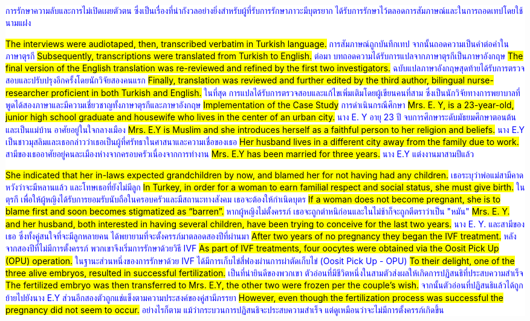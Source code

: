 <font color="blue">การรักษาความลับและการไม่เปิดเผยตัวตน ซึ่งเป็นเรื่องที่น่ากังวลอย่างยิ่งสำหรับผู้ที่รับการรักษาภาวะมีบุตรยาก ได้รับการรักษาไว้ตลอดการสัมภาษณ์และในการถอดเทปโดยใช้นามแฝง</font>

<mark>The interviews were audiotaped, then, transcribed verbatim in Turkish language.</mark>
<font color="blue">การสัมภาษณ์ถูกบันทึกเทป จากนั้นถอดความเป็นคำต่อคำในภาษาตุรกี</font>
<mark>Subsequently, transcriptions were translated from Turkish to English.</mark>
<font color="blue">ต่อมา บทถอดความได้รับการแปลจากภาษาตุรกีเป็นภาษาอังกฤษ</font>
<mark>The final version of the English translation was re-reviewed and refined by the first two investigators.</mark>
<font color="blue">ฉบับแปลภาษาอังกฤษสุดท้ายได้รับการตรวจสอบและปรับปรุงอีกครั้งโดยนักวิจัยสองคนแรก</font>
<mark>Finally, translation was reviewed and further edited by the third author, bilingual nurse-researcher proficient in both Turkish and English.</mark>
<font color="blue">ในที่สุด การแปลได้รับการตรวจสอบและแก้ไขเพิ่มเติมโดยผู้เขียนคนที่สาม ซึ่งเป็นนักวิจัยทางการพยาบาลที่พูดได้สองภาษาและมีความเชี่ยวชาญทั้งภาษาตุรกีและภาษาอังกฤษ</font>
<mark>Implementation of the Case Study</mark>
<font color="blue">การดำเนินกรณีศึกษา</font>
<mark>Mrs. E. Y, is a 23-year-old, junior high school graduate and housewife who lives in the center of an urban city.</mark>
<font color="blue">นาง E. Y อายุ 23 ปี จบการศึกษาระดับมัธยมศึกษาตอนต้น และเป็นแม่บ้าน อาศัยอยู่ในใจกลางเมือง</font>
<mark>Mrs. E.Y is Muslim and she introduces herself as a faithful person to her religion and beliefs.</mark>
<font color="blue">นาง E.Y เป็นชาวมุสลิมและเธอกล่าวว่าเธอเป็นผู้ที่ศรัทธาในศาสนาและความเชื่อของเธอ</font>
<mark>Her husband lives in a different city away from the family due to work.</mark>
<font color="blue">สามีของเธออาศัยอยู่คนละเมืองห่างจากครอบครัวเนื่องจากการทำงาน</font>
<mark>Mrs. E.Y has been married for three years.</mark>
<font color="blue">นาง E.Y แต่งงานมาสามปีแล้ว</font>

<mark>She indicated that her in-laws expected grandchildren by now, and blamed her for not having had any children.</mark>
<font color="blue">เธอระบุว่าพ่อแม่สามีคาดหวังว่าจะมีหลานแล้ว และโทษเธอที่ยังไม่มีลูก</font>
<mark>In Turkey, in order for a woman to earn familial respect and social status, she must give birth.</mark>
<font color="blue">ในตุรกี เพื่อให้ผู้หญิงได้รับการยอมรับนับถือในครอบครัวและมีสถานะทางสังคม เธอจะต้องให้กำเนิดบุตร</font>
<mark>If a woman does not become pregnant, she is to blame first and soon becomes stigmatized as “barren”.</mark>
<font color="blue">หากผู้หญิงไม่ตั้งครรภ์ เธอจะถูกตำหนิก่อนและในไม่ช้าก็จะถูกตีตราว่าเป็น "หมัน"</font>
<mark>Mrs. E. Y. and her husband, both interested in having several children, have been trying to conceive for the last two years.</mark>
<font color="blue">นาง E. Y. และสามีของเธอ ซึ่งทั้งคู่สนใจที่จะมีลูกหลายคน ได้พยายามที่จะตั้งครรภ์มาตลอดสองปีที่ผ่านมา</font>
<mark>After two years of no pregnancy they began the IVF treatment.</mark>
<font color="blue">หลังจากสองปีที่ไม่มีการตั้งครรภ์ พวกเขาจึงเริ่มการรักษาด้วยวิธี IVF</font>
<mark>As part of IVF treatments, four oocytes were obtained via the Oosit Pick Up (OPU) operation.</mark>
<font color="blue">ในฐานะส่วนหนึ่งของการรักษาด้วย IVF ได้มีการเก็บไข่สี่ฟองผ่านการผ่าตัดเก็บไข่ (Oosit Pick Up - OPU)</font>
<mark>To their delight, one of the three alive embryos, resulted in successful fertilization.</mark>
<font color="blue">เป็นที่น่ายินดีของพวกเขา ตัวอ่อนที่มีชีวิตหนึ่งในสามตัวส่งผลให้เกิดการปฏิสนธิที่ประสบความสำเร็จ</font>
<mark>The fertilized embryo was then transferred to Mrs. E.Y, the other two were frozen per the couple’s wish.</mark>
<font color="blue">จากนั้นตัวอ่อนที่ปฏิสนธิแล้วได้ถูกย้ายไปยังนาง E.Y ส่วนอีกสองตัวถูกแช่แข็งตามความประสงค์ของคู่สามีภรรยา</font>
<mark>However, even though the fertilization process was successful the pregnancy did not seem to occur.</mark>
<font color="blue">อย่างไรก็ตาม แม้ว่ากระบวนการปฏิสนธิจะประสบความสำเร็จ แต่ดูเหมือนว่าจะไม่มีการตั้งครรภ์เกิดขึ้น</font>
